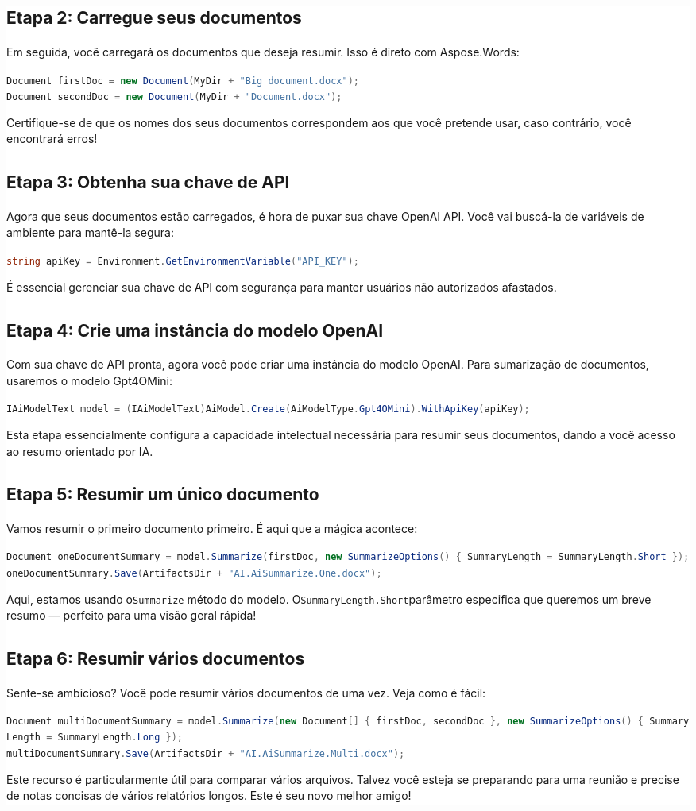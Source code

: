 ## Etapa 2: Carregue seus documentos

Em seguida, você carregará os documentos que deseja resumir. Isso é direto com Aspose.Words:

```csharp
Document firstDoc = new Document(MyDir + "Big document.docx");
Document secondDoc = new Document(MyDir + "Document.docx");
```
Certifique-se de que os nomes dos seus documentos correspondem aos que você pretende usar, caso contrário, você encontrará erros!

## Etapa 3: Obtenha sua chave de API

Agora que seus documentos estão carregados, é hora de puxar sua chave OpenAI API. Você vai buscá-la de variáveis de ambiente para mantê-la segura:
```csharp
string apiKey = Environment.GetEnvironmentVariable("API_KEY");
```
É essencial gerenciar sua chave de API com segurança para manter usuários não autorizados afastados.

## Etapa 4: Crie uma instância do modelo OpenAI

Com sua chave de API pronta, agora você pode criar uma instância do modelo OpenAI. Para sumarização de documentos, usaremos o modelo Gpt4OMini:

```csharp
IAiModelText model = (IAiModelText)AiModel.Create(AiModelType.Gpt4OMini).WithApiKey(apiKey);
```
Esta etapa essencialmente configura a capacidade intelectual necessária para resumir seus documentos, dando a você acesso ao resumo orientado por IA.

## Etapa 5: Resumir um único documento

Vamos resumir o primeiro documento primeiro. É aqui que a mágica acontece:

```csharp
Document oneDocumentSummary = model.Summarize(firstDoc, new SummarizeOptions() { SummaryLength = SummaryLength.Short });
oneDocumentSummary.Save(ArtifactsDir + "AI.AiSummarize.One.docx");
```
 Aqui, estamos usando o`Summarize` método do modelo. O`SummaryLength.Short`parâmetro especifica que queremos um breve resumo — perfeito para uma visão geral rápida!

## Etapa 6: Resumir vários documentos

Sente-se ambicioso? Você pode resumir vários documentos de uma vez. Veja como é fácil:

```csharp
Document multiDocumentSummary = model.Summarize(new Document[] { firstDoc, secondDoc }, new SummarizeOptions() { SummaryLength = SummaryLength.Long });
multiDocumentSummary.Save(ArtifactsDir + "AI.AiSummarize.Multi.docx");
```
Este recurso é particularmente útil para comparar vários arquivos. Talvez você esteja se preparando para uma reunião e precise de notas concisas de vários relatórios longos. Este é seu novo melhor amigo!
